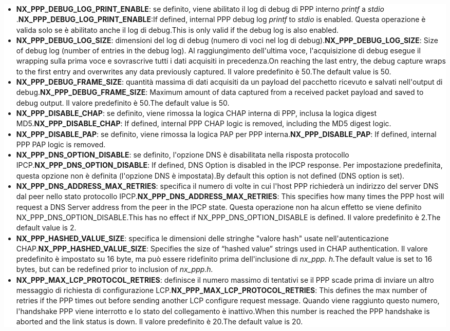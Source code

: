 - <span data-ttu-id="1efa0-182">**NX_PPP_DEBUG_LOG_PRINT_ENABLE**: se definito, viene abilitato il log di debug di PPP interno *printf* a *stdio* .</span><span class="sxs-lookup"><span data-stu-id="1efa0-182">**NX_PPP_DEBUG_LOG_PRINT_ENABLE**:If defined, internal PPP debug log *printf* to *stdio* is enabled.</span></span> <span data-ttu-id="1efa0-183">Questa operazione è valida solo se è abilitato anche il log di debug.</span><span class="sxs-lookup"><span data-stu-id="1efa0-183">This is only valid if the debug log is also enabled.</span></span>
- <span data-ttu-id="1efa0-184">**NX_PPP_DEBUG_LOG_SIZE**: dimensioni del log di debug (numero di voci nel log di debug).</span><span class="sxs-lookup"><span data-stu-id="1efa0-184">**NX_PPP_DEBUG_LOG_SIZE**: Size of debug log (number of entries in the debug log).</span></span> <span data-ttu-id="1efa0-185">Al raggiungimento dell'ultima voce, l'acquisizione di debug esegue il wrapping sulla prima voce e sovrascrive tutti i dati acquisiti in precedenza.</span><span class="sxs-lookup"><span data-stu-id="1efa0-185">On reaching the last entry, the debug capture wraps to the first entry and overwrites any data previously captured.</span></span> <span data-ttu-id="1efa0-186">Il valore predefinito è 50.</span><span class="sxs-lookup"><span data-stu-id="1efa0-186">The default value is 50.</span></span>
- <span data-ttu-id="1efa0-187">**NX_PPP_DEBUG_FRAME_SIZE**: quantità massima di dati acquisiti da un payload del pacchetto ricevuto e salvati nell'output di debug.</span><span class="sxs-lookup"><span data-stu-id="1efa0-187">**NX_PPP_DEBUG_FRAME_SIZE**: Maximum amount of data captured from a received packet payload and saved to debug output.</span></span> <span data-ttu-id="1efa0-188">Il valore predefinito è 50.</span><span class="sxs-lookup"><span data-stu-id="1efa0-188">The default value is 50.</span></span>
- <span data-ttu-id="1efa0-189">**NX_PPP_DISABLE_CHAP**: se definito, viene rimossa la logica CHAP interna di PPP, inclusa la logica digest MD5.</span><span class="sxs-lookup"><span data-stu-id="1efa0-189">**NX_PPP_DISABLE_CHAP**: If defined, internal PPP CHAP logic is removed, including the MD5 digest logic.</span></span>
- <span data-ttu-id="1efa0-190">**NX_PPP_DISABLE_PAP**: se definito, viene rimossa la logica PAP per PPP interna.</span><span class="sxs-lookup"><span data-stu-id="1efa0-190">**NX_PPP_DISABLE_PAP**: If defined, internal PPP PAP logic is removed.</span></span>
- <span data-ttu-id="1efa0-191">**NX_PPP_DNS_OPTION_DISABLE**: se definito, l'opzione DNS è disabilitata nella risposta protocollo IPCP.</span><span class="sxs-lookup"><span data-stu-id="1efa0-191">**NX_PPP_DNS_OPTION_DISABLE**: If defined, DNS Option is disabled in the IPCP response.</span></span>  <span data-ttu-id="1efa0-192">Per impostazione predefinita, questa opzione non è definita (l'opzione DNS è impostata).</span><span class="sxs-lookup"><span data-stu-id="1efa0-192">By default this option is not defined (DNS option is set).</span></span>
- <span data-ttu-id="1efa0-193">**NX_PPP_DNS_ADDRESS_MAX_RETRIES**: specifica il numero di volte in cui l'host PPP richiederà un indirizzo del server DNS dal peer nello stato protocollo IPCP.</span><span class="sxs-lookup"><span data-stu-id="1efa0-193">**NX_PPP_DNS_ADDRESS_MAX_RETRIES**: This specifies how many times the PPP host will request a DNS Server address from the peer in the IPCP state.</span></span> <span data-ttu-id="1efa0-194">Questa operazione non ha alcun effetto se viene definito NX_PPP_DNS_OPTION_DISABLE.</span><span class="sxs-lookup"><span data-stu-id="1efa0-194">This has no effect if NX_PPP_DNS_OPTION_DISABLE is defined.</span></span> <span data-ttu-id="1efa0-195">Il valore predefinito è 2.</span><span class="sxs-lookup"><span data-stu-id="1efa0-195">The default value is 2.</span></span>
- <span data-ttu-id="1efa0-196">**NX_PPP_HASHED_VALUE_SIZE**: specifica le dimensioni delle stringhe "valore hash" usate nell'autenticazione CHAP.</span><span class="sxs-lookup"><span data-stu-id="1efa0-196">**NX_PPP_HASHED_VALUE_SIZE**: Specifies the size of “hashed value” strings used in CHAP authentication.</span></span> <span data-ttu-id="1efa0-197">Il valore predefinito è impostato su 16 byte, ma può essere ridefinito prima dell'inclusione di *nx_ppp. h.*</span><span class="sxs-lookup"><span data-stu-id="1efa0-197">The default value is set to 16 bytes, but can be redefined prior to inclusion of *nx_ppp.h.*</span></span>
- <span data-ttu-id="1efa0-198">**NX_PPP_MAX_LCP_PROTOCOL_RETRIES**: definisce il numero massimo di tentativi se il PPP scade prima di inviare un altro messaggio di richiesta di configurazione LCP.</span><span class="sxs-lookup"><span data-stu-id="1efa0-198">**NX_PPP_MAX_LCP_PROTOCOL_RETRIES**: This defines the max number of retries if the PPP times out before sending another LCP configure request message.</span></span> <span data-ttu-id="1efa0-199">Quando viene raggiunto questo numero, l'handshake PPP viene interrotto e lo stato del collegamento è inattivo.</span><span class="sxs-lookup"><span data-stu-id="1efa0-199">When this number is reached the PPP handshake is aborted and the link status is down.</span></span> <span data-ttu-id="1efa0-200">Il valore predefinito è 20.</span><span class="sxs-lookup"><span data-stu-id="1efa0-200">The default value is 20.</span></span>